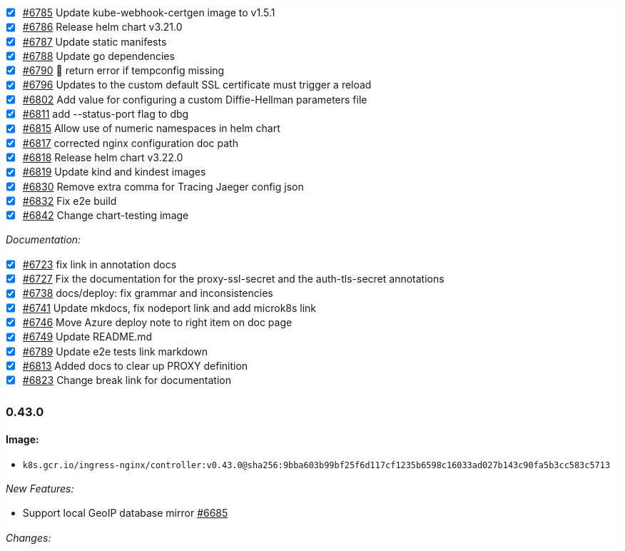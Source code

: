 - [X] [#6785](https://github.com/kubernetes/ingress-nginx/pull/6785) Update kube-webhook-certgen image to v1.5.1
- [X] [#6786](https://github.com/kubernetes/ingress-nginx/pull/6786) Release helm chart v3.21.0
- [X] [#6787](https://github.com/kubernetes/ingress-nginx/pull/6787) Update static manifests
- [X] [#6788](https://github.com/kubernetes/ingress-nginx/pull/6788) Update go dependencies
- [X] [#6790](https://github.com/kubernetes/ingress-nginx/pull/6790) :bug: return error if tempconfig missing
- [X] [#6796](https://github.com/kubernetes/ingress-nginx/pull/6796) Updates to the custom default SSL certificate must trigger a reload
- [X] [#6802](https://github.com/kubernetes/ingress-nginx/pull/6802) Add value for configuring a custom Diffie-Hellman parameters file
- [X] [#6811](https://github.com/kubernetes/ingress-nginx/pull/6811) add --status-port flag to dbg
- [X] [#6815](https://github.com/kubernetes/ingress-nginx/pull/6815) Allow use of numeric namespaces in helm chart
- [X] [#6817](https://github.com/kubernetes/ingress-nginx/pull/6817) corrected nginx configuration doc path
- [X] [#6818](https://github.com/kubernetes/ingress-nginx/pull/6818) Release helm chart v3.22.0
- [X] [#6819](https://github.com/kubernetes/ingress-nginx/pull/6819) Update kind and kindest images
- [X] [#6830](https://github.com/kubernetes/ingress-nginx/pull/6830) Remove extra comma for Tracing Jaeger config json
- [X] [#6832](https://github.com/kubernetes/ingress-nginx/pull/6832) Fix e2e build
- [X] [#6842](https://github.com/kubernetes/ingress-nginx/pull/6842) Change chart-testing image

_Documentation:_

- [X] [#6723](https://github.com/kubernetes/ingress-nginx/pull/6723) fix link in annotation docs
- [X] [#6727](https://github.com/kubernetes/ingress-nginx/pull/6727) Fix the documentation for the proxy-ssl-secret and the auth-tls-secret annotations
- [X] [#6738](https://github.com/kubernetes/ingress-nginx/pull/6738) docs/deploy: fix grammar and inconsistencies
- [X] [#6741](https://github.com/kubernetes/ingress-nginx/pull/6741) Update mkdocs, fix nodeport link and add microk8s link
- [X] [#6746](https://github.com/kubernetes/ingress-nginx/pull/6746) Move Azure deploy note to right item on doc page
- [X] [#6749](https://github.com/kubernetes/ingress-nginx/pull/6749) Update README.md
- [X] [#6789](https://github.com/kubernetes/ingress-nginx/pull/6789) Update e2e tests link markdown
- [X] [#6813](https://github.com/kubernetes/ingress-nginx/pull/6813) Added docs to clear up PROXY definition
- [X] [#6823](https://github.com/kubernetes/ingress-nginx/pull/6823) Change break link for documentation

### 0.43.0

**Image:**

- `k8s.gcr.io/ingress-nginx/controller:v0.43.0@sha256:9bba603b99bf25f6d117cf1235b6598c16033ad027b143c90fa5b3cc583c5713`

_New Features:_

- Support local GeoIP database mirror [#6685](https://github.com/kubernetes/ingress-nginx/pull/6685)

_Changes:_

